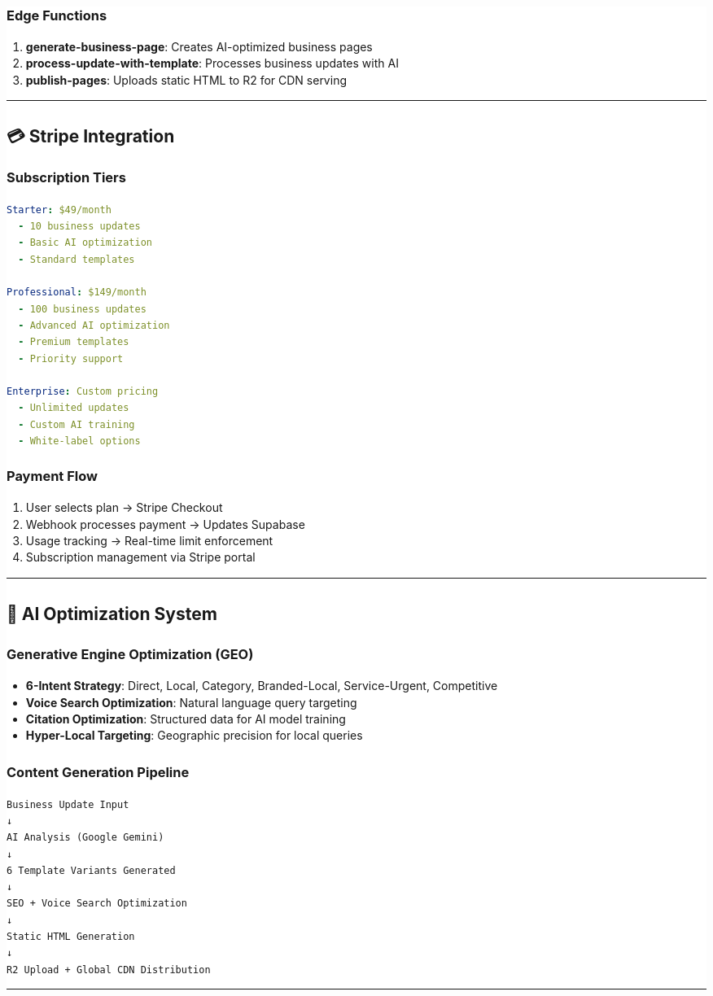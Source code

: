 ### **Edge Functions**
1. **generate-business-page**: Creates AI-optimized business pages
2. **process-update-with-template**: Processes business updates with AI
3. **publish-pages**: Uploads static HTML to R2 for CDN serving

---

## 💳 **Stripe Integration**

### **Subscription Tiers**
```yaml
Starter: $49/month
  - 10 business updates
  - Basic AI optimization
  - Standard templates

Professional: $149/month  
  - 100 business updates
  - Advanced AI optimization
  - Premium templates
  - Priority support

Enterprise: Custom pricing
  - Unlimited updates
  - Custom AI training
  - White-label options
```

### **Payment Flow**
1. User selects plan → Stripe Checkout
2. Webhook processes payment → Updates Supabase
3. Usage tracking → Real-time limit enforcement
4. Subscription management via Stripe portal

---

## 🤖 **AI Optimization System**

### **Generative Engine Optimization (GEO)**
- **6-Intent Strategy**: Direct, Local, Category, Branded-Local, Service-Urgent, Competitive
- **Voice Search Optimization**: Natural language query targeting
- **Citation Optimization**: Structured data for AI model training
- **Hyper-Local Targeting**: Geographic precision for local queries

### **Content Generation Pipeline**
```
Business Update Input
↓
AI Analysis (Google Gemini)
↓
6 Template Variants Generated
↓
SEO + Voice Search Optimization
↓
Static HTML Generation
↓
R2 Upload + Global CDN Distribution
```

---